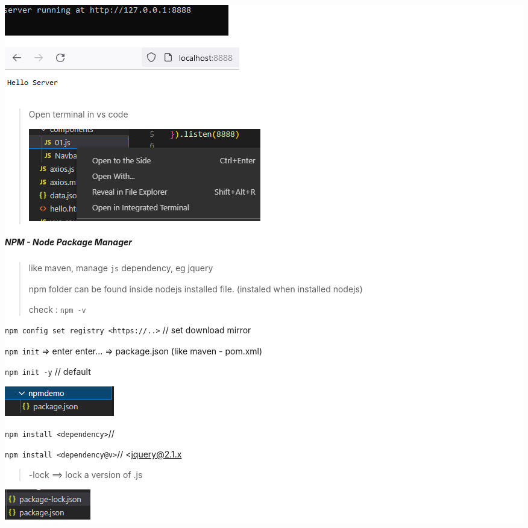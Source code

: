 ![image-20220627235155456](images/image-20220627235155456.png)

![image-20220627235301743](images/image-20220627235301743.png)

> Open terminal in vs code
>
> ![image-20220627235757887](images/image-20220627235757887.png)



##### NPM - Node Package Manager

> like maven, manage `js` dependency, eg jquery
>
> npm folder can be found inside nodejs installed file. (instaled when installed nodejs)
>
> check : `npm -v`



`npm config set registry <https://..>` // set download mirror

`npm init` => enter enter... => package.json (like maven - pom.xml)

`npm init -y` // default

![image-20220628100817498](images/image-20220628100817498.png)

`npm install <dependency>`// <jquery>

`npm install <dependency@v>`// <jquery@2.1.x

> -lock ==> lock a version of .js

![image-20220628101940609](images/image-20220628101940609.png)
